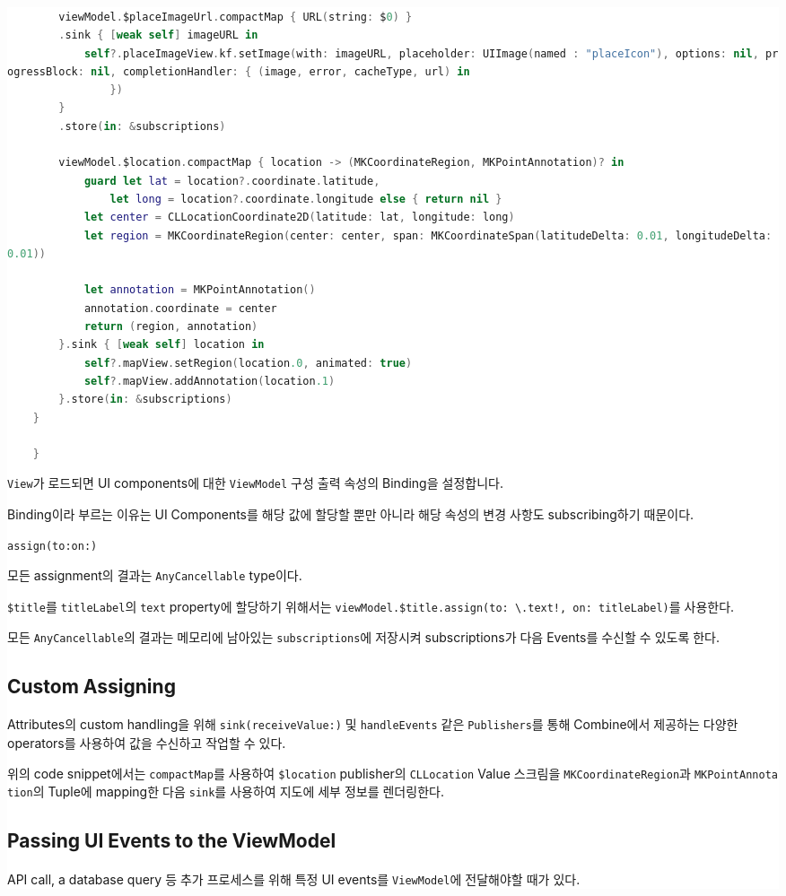 ``` swift
        viewModel.$placeImageUrl.compactMap { URL(string: $0) }
        .sink { [weak self] imageURL in
            self?.placeImageView.kf.setImage(with: imageURL, placeholder: UIImage(named : "placeIcon"), options: nil, progressBlock: nil, completionHandler: { (image, error, cacheType, url) in
                })
        }
        .store(in: &subscriptions)
        
        viewModel.$location.compactMap { location -> (MKCoordinateRegion, MKPointAnnotation)? in
            guard let lat = location?.coordinate.latitude,
                let long = location?.coordinate.longitude else { return nil }
            let center = CLLocationCoordinate2D(latitude: lat, longitude: long)
            let region = MKCoordinateRegion(center: center, span: MKCoordinateSpan(latitudeDelta: 0.01, longitudeDelta: 0.01))
            
            let annotation = MKPointAnnotation()
            annotation.coordinate = center
            return (region, annotation)
        }.sink { [weak self] location in
            self?.mapView.setRegion(location.0, animated: true)
            self?.mapView.addAnnotation(location.1)
        }.store(in: &subscriptions)
    }
    
    }
```
`View`가 로드되면 UI components에 대한 `ViewModel` 구성 출력 속성의 Binding을 설정합니다.

Binding이라 부르는 이유는 UI Components를 해당 값에 할당할 뿐만 아니라 해당 속성의 변경 사항도 subscribing하기 때문이다. 

`assign(to:on:)`

모든 assignment의 결과는 `AnyCancellable` type이다.

`$title`를 `titleLabel`의 `text` property에 할당하기 위해서는 `viewModel.$title.assign(to: \.text!, on: titleLabel)`를 사용한다.

모든 `AnyCancellable`의 결과는 메모리에 남아있는 `subscriptions`에 저장시켜 subscriptions가 다음 Events를 수신할 수 있도록 한다.

## **Custom Assigning**
Attributes의 custom handling을 위해 `sink(receiveValue:)` 및 `handleEvents` 같은 `Publishers`를 통해 Combine에서 제공하는 다양한 operators를 사용하여 값을 수신하고 작업할 수 있다.

위의 code snippet에서는 `compactMap`를 사용하여 `$location` publisher의 `CLLocation` Value 스크림을 `MKCoordinateRegion`과 `MKPointAnnotation`의 Tuple에 mapping한 다음 `sink`를 사용하여 지도에 세부 정보를 렌더링한다.

## **Passing UI Events to the ViewModel**
API call, a database query 등 추가 프로세스를 위해 특정 UI events를 `ViewModel`에 전달해야할 때가 있다.
